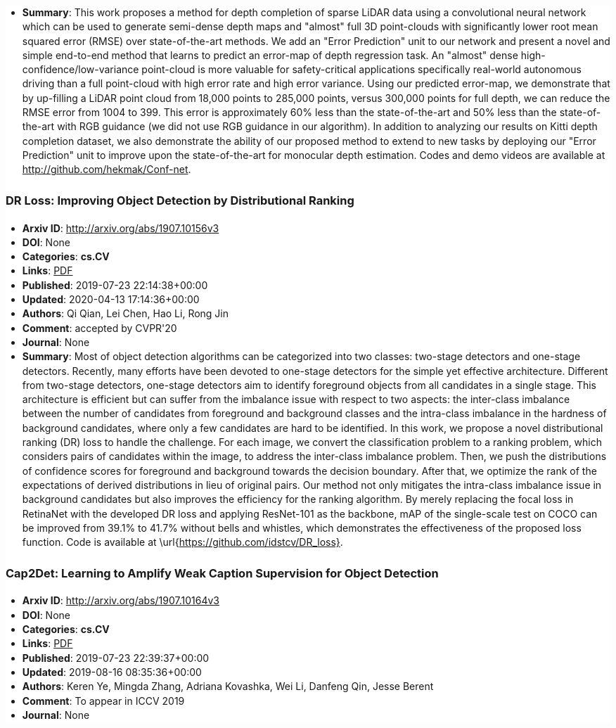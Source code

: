 - **Summary**: This work proposes a method for depth completion of sparse LiDAR data using a convolutional neural network which can be used to generate semi-dense depth maps and "almost" full 3D point-clouds with significantly lower root mean squared error (RMSE) over state-of-the-art methods. We add an "Error Prediction" unit to our network and present a novel and simple end-to-end method that learns to predict an error-map of depth regression task. An "almost" dense high-confidence/low-variance point-cloud is more valuable for safety-critical applications specifically real-world autonomous driving than a full point-cloud with high error rate and high error variance. Using our predicted error-map, we demonstrate that by up-filling a LiDAR point cloud from 18,000 points to 285,000 points, versus 300,000 points for full depth, we can reduce the RMSE error from 1004 to 399. This error is approximately 60% less than the state-of-the-art and 50% less than the state-of-the-art with RGB guidance (we did not use RGB guidance in our algorithm). In addition to analyzing our results on Kitti depth completion dataset, we also demonstrate the ability of our proposed method to extend to new tasks by deploying our "Error Prediction" unit to improve upon the state-of-the-art for monocular depth estimation. Codes and demo videos are available at http://github.com/hekmak/Conf-net.



### DR Loss: Improving Object Detection by Distributional Ranking
- **Arxiv ID**: http://arxiv.org/abs/1907.10156v3
- **DOI**: None
- **Categories**: **cs.CV**
- **Links**: [PDF](http://arxiv.org/pdf/1907.10156v3)
- **Published**: 2019-07-23 22:14:38+00:00
- **Updated**: 2020-04-13 17:14:36+00:00
- **Authors**: Qi Qian, Lei Chen, Hao Li, Rong Jin
- **Comment**: accepted by CVPR'20
- **Journal**: None
- **Summary**: Most of object detection algorithms can be categorized into two classes: two-stage detectors and one-stage detectors. Recently, many efforts have been devoted to one-stage detectors for the simple yet effective architecture. Different from two-stage detectors, one-stage detectors aim to identify foreground objects from all candidates in a single stage. This architecture is efficient but can suffer from the imbalance issue with respect to two aspects: the inter-class imbalance between the number of candidates from foreground and background classes and the intra-class imbalance in the hardness of background candidates, where only a few candidates are hard to be identified. In this work, we propose a novel distributional ranking (DR) loss to handle the challenge. For each image, we convert the classification problem to a ranking problem, which considers pairs of candidates within the image, to address the inter-class imbalance problem. Then, we push the distributions of confidence scores for foreground and background towards the decision boundary. After that, we optimize the rank of the expectations of derived distributions in lieu of original pairs. Our method not only mitigates the intra-class imbalance issue in background candidates but also improves the efficiency for the ranking algorithm. By merely replacing the focal loss in RetinaNet with the developed DR loss and applying ResNet-101 as the backbone, mAP of the single-scale test on COCO can be improved from 39.1% to 41.7% without bells and whistles, which demonstrates the effectiveness of the proposed loss function. Code is available at \url{https://github.com/idstcv/DR_loss}.



### Cap2Det: Learning to Amplify Weak Caption Supervision for Object Detection
- **Arxiv ID**: http://arxiv.org/abs/1907.10164v3
- **DOI**: None
- **Categories**: **cs.CV**
- **Links**: [PDF](http://arxiv.org/pdf/1907.10164v3)
- **Published**: 2019-07-23 22:39:37+00:00
- **Updated**: 2019-08-16 08:35:36+00:00
- **Authors**: Keren Ye, Mingda Zhang, Adriana Kovashka, Wei Li, Danfeng Qin, Jesse Berent
- **Comment**: To appear in ICCV 2019
- **Journal**: None
